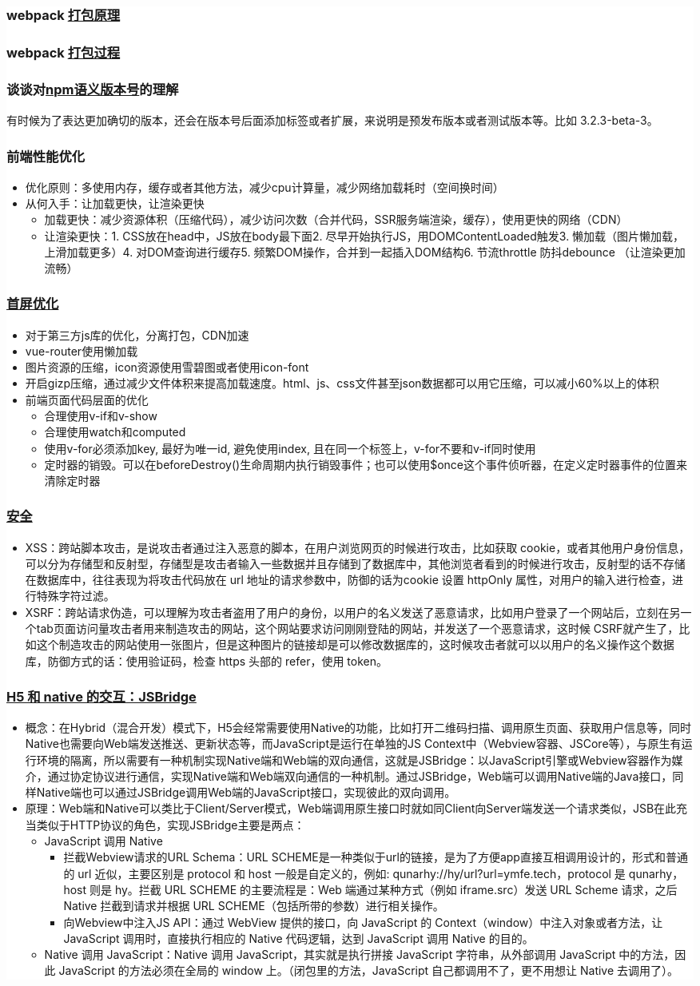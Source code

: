 ### webpack [打包原理](https://juejin.cn/post/6844904038543130637)

### webpack [打包过程](https://juejin.cn/post/6844904038543130637#heading-9)

### 谈谈对[npm语义版本号](https://segmentfault.com/a/1190000018714929)的理解
有时候为了表达更加确切的版本，还会在版本号后面添加标签或者扩展，来说明是预发布版本或者测试版本等。比如 3.2.3-beta-3。


### 前端性能优化
* 优化原则：多使用内存，缓存或者其他方法，减少cpu计算量，减少网络加载耗时（空间换时间）
* 从何入手：让加载更快，让渲染更快
    * 加载更快：减少资源体积（压缩代码），减少访问次数（合并代码，SSR服务端渲染，缓存），使用更快的网络（CDN）
    * 让渲染更快：1. CSS放在head中，JS放在body最下面2. 尽早开始执行JS，用DOMContentLoaded触发3. 懒加载（图片懒加载，上滑加载更多）4. 对DOM查询进行缓存5. 频繁DOM操作，合并到一起插入DOM结构6. 节流throttle 防抖debounce （让渲染更加流畅）

### [首屏优化](https://juejin.cn/post/6844904185264095246)
* 对于第三方js库的优化，分离打包，CDN加速
* vue-router使用懒加载
* 图片资源的压缩，icon资源使用雪碧图或者使用icon-font
* 开启gizp压缩，通过减少文件体积来提高加载速度。html、js、css文件甚至json数据都可以用它压缩，可以减小60%以上的体积
* 前端页面代码层面的优化
    * 合理使用v-if和v-show
    * 合理使用watch和computed
    * 使用v-for必须添加key, 最好为唯一id, 避免使用index, 且在同一个标签上，v-for不要和v-if同时使用
    * 定时器的销毁。可以在beforeDestroy()生命周期内执行销毁事件；也可以使用$once这个事件侦听器，在定义定时器事件的位置来清除定时器

### [安全](https://juejin.cn/post/6844903502968258574)
* XSS：跨站脚本攻击，是说攻击者通过注入恶意的脚本，在用户浏览网页的时候进行攻击，比如获取 cookie，或者其他用户身份信息，可以分为存储型和反射型，存储型是攻击者输入一些数据并且存储到了数据库中，其他浏览者看到的时候进行攻击，反射型的话不存储在数据库中，往往表现为将攻击代码放在 url 地址的请求参数中，防御的话为cookie 设置 httpOnly 属性，对用户的输入进行检查，进行特殊字符过滤。
* XSRF：跨站请求伪造，可以理解为攻击者盗用了用户的身份，以用户的名义发送了恶意请求，比如用户登录了一个网站后，立刻在另一个tab页面访问量攻击者用来制造攻击的网站，这个网站要求访问刚刚登陆的网站，并发送了一个恶意请求，这时候 CSRF就产生了，比如这个制造攻击的网站使用一张图片，但是这种图片的链接却是可以修改数据库的，这时候攻击者就可以以用户的名义操作这个数据库，防御方式的话：使用验证码，检查 https 头部的 refer，使用 token。

### [H5 和 native 的交互：JSBridge](https://mp.weixin.qq.com/s/lJJjbmuOZXE25I7FIz7OVg)
* 概念：在Hybrid（混合开发）模式下，H5会经常需要使用Native的功能，比如打开二维码扫描、调用原生页面、获取用户信息等，同时Native也需要向Web端发送推送、更新状态等，而JavaScript是运行在单独的JS Context中（Webview容器、JSCore等），与原生有运行环境的隔离，所以需要有一种机制实现Native端和Web端的双向通信，这就是JSBridge：以JavaScript引擎或Webview容器作为媒介，通过协定协议进行通信，实现Native端和Web端双向通信的一种机制。通过JSBridge，Web端可以调用Native端的Java接口，同样Native端也可以通过JSBridge调用Web端的JavaScript接口，实现彼此的双向调用。
* 原理：Web端和Native可以类比于Client/Server模式，Web端调用原生接口时就如同Client向Server端发送一个请求类似，JSB在此充当类似于HTTP协议的角色，实现JSBridge主要是两点：
    *  JavaScript 调用 Native
        * 拦截Webview请求的URL Schema：URL SCHEME是一种类似于url的链接，是为了方便app直接互相调用设计的，形式和普通的 url 近似，主要区别是 protocol 和 host 一般是自定义的，例如: qunarhy://hy/url?url=ymfe.tech，protocol 是 qunarhy，host 则是 hy。拦截 URL SCHEME 的主要流程是：Web 端通过某种方式（例如 iframe.src）发送 URL Scheme 请求，之后 Native 拦截到请求并根据 URL SCHEME（包括所带的参数）进行相关操作。
        * 向Webview中注入JS API：通过 WebView 提供的接口，向 JavaScript 的 Context（window）中注入对象或者方法，让 JavaScript 调用时，直接执行相应的 Native 代码逻辑，达到 JavaScript 调用 Native 的目的。
    * Native 调用 JavaScript：Native 调用 JavaScript，其实就是执行拼接 JavaScript 字符串，从外部调用 JavaScript 中的方法，因此 JavaScript 的方法必须在全局的 window 上。（闭包里的方法，JavaScript 自己都调用不了，更不用想让 Native 去调用了）。

